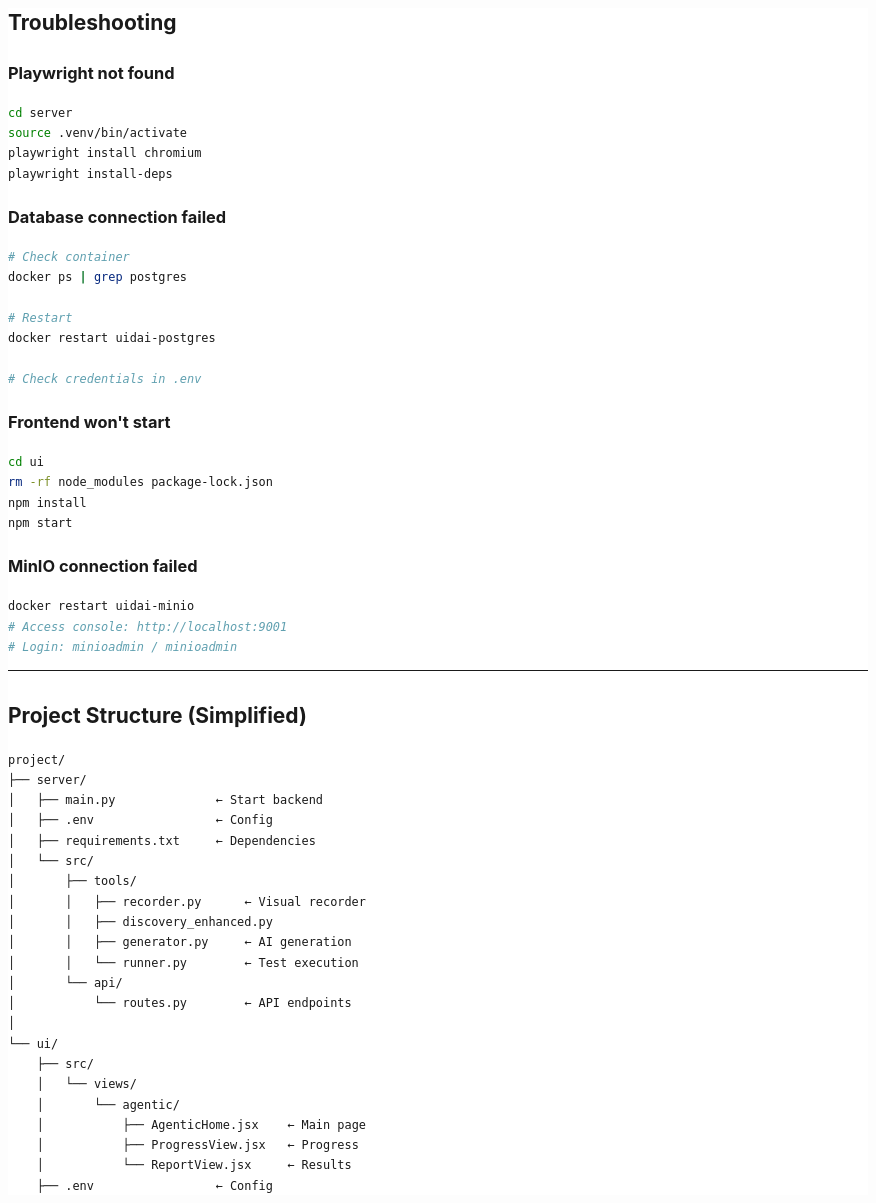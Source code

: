 
## Troubleshooting

### Playwright not found
```bash
cd server
source .venv/bin/activate
playwright install chromium
playwright install-deps
```

### Database connection failed
```bash
# Check container
docker ps | grep postgres

# Restart
docker restart uidai-postgres

# Check credentials in .env
```

### Frontend won't start
```bash
cd ui
rm -rf node_modules package-lock.json
npm install
npm start
```

### MinIO connection failed
```bash
docker restart uidai-minio
# Access console: http://localhost:9001
# Login: minioadmin / minioadmin
```

---

## Project Structure (Simplified)

```
project/
├── server/
│   ├── main.py              ← Start backend
│   ├── .env                 ← Config
│   ├── requirements.txt     ← Dependencies
│   └── src/
│       ├── tools/
│       │   ├── recorder.py      ← Visual recorder
│       │   ├── discovery_enhanced.py
│       │   ├── generator.py     ← AI generation
│       │   └── runner.py        ← Test execution
│       └── api/
│           └── routes.py        ← API endpoints
│
└── ui/
    ├── src/
    │   └── views/
    │       └── agentic/
    │           ├── AgenticHome.jsx    ← Main page
    │           ├── ProgressView.jsx   ← Progress
    │           └── ReportView.jsx     ← Results
    ├── .env                 ← Config
```